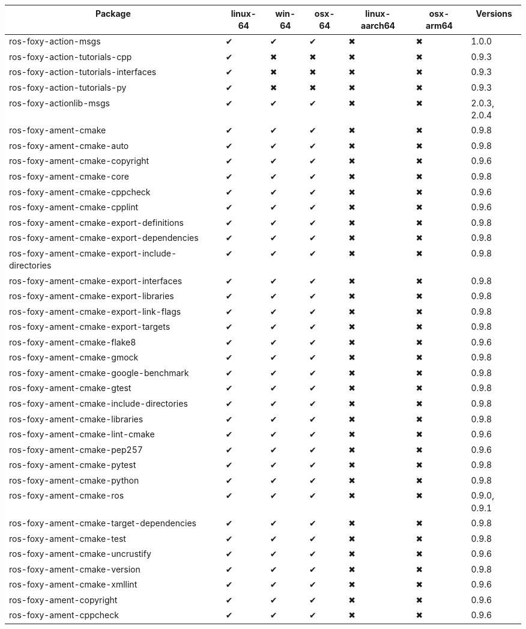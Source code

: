 |Package                                         |linux-64  |win-64    |osx-64    |linux-aarch64 |osx-arm64 |Versions        |
|---|--|--|--|--|--|--|
| ros-foxy-action-msgs                            | ✔         | ✔         | ✔         | ✖             | ✖         | 1.0.0           |
| ros-foxy-action-tutorials-cpp                   | ✔         | ✖         | ✖         | ✖             | ✖         | 0.9.3           |
| ros-foxy-action-tutorials-interfaces            | ✔         | ✖         | ✖         | ✖             | ✖         | 0.9.3           |
| ros-foxy-action-tutorials-py                    | ✔         | ✖         | ✖         | ✖             | ✖         | 0.9.3           |
| ros-foxy-actionlib-msgs                         | ✔         | ✔         | ✔         | ✖             | ✖         | 2.0.3, 2.0.4    |
| ros-foxy-ament-cmake                            | ✔         | ✔         | ✔         | ✖             | ✖         | 0.9.8           |
| ros-foxy-ament-cmake-auto                       | ✔         | ✔         | ✔         | ✖             | ✖         | 0.9.8           |
| ros-foxy-ament-cmake-copyright                  | ✔         | ✔         | ✔         | ✖             | ✖         | 0.9.6           |
| ros-foxy-ament-cmake-core                       | ✔         | ✔         | ✔         | ✖             | ✖         | 0.9.8           |
| ros-foxy-ament-cmake-cppcheck                   | ✔         | ✔         | ✔         | ✖             | ✖         | 0.9.6           |
| ros-foxy-ament-cmake-cpplint                    | ✔         | ✔         | ✔         | ✖             | ✖         | 0.9.6           |
| ros-foxy-ament-cmake-export-definitions         | ✔         | ✔         | ✔         | ✖             | ✖         | 0.9.8           |
| ros-foxy-ament-cmake-export-dependencies        | ✔         | ✔         | ✔         | ✖             | ✖         | 0.9.8           |
| ros-foxy-ament-cmake-export-include-directories | ✔         | ✔         | ✔         | ✖             | ✖         | 0.9.8           |
| ros-foxy-ament-cmake-export-interfaces          | ✔         | ✔         | ✔         | ✖             | ✖         | 0.9.8           |
| ros-foxy-ament-cmake-export-libraries           | ✔         | ✔         | ✔         | ✖             | ✖         | 0.9.8           |
| ros-foxy-ament-cmake-export-link-flags          | ✔         | ✔         | ✔         | ✖             | ✖         | 0.9.8           |
| ros-foxy-ament-cmake-export-targets             | ✔         | ✔         | ✔         | ✖             | ✖         | 0.9.8           |
| ros-foxy-ament-cmake-flake8                     | ✔         | ✔         | ✔         | ✖             | ✖         | 0.9.6           |
| ros-foxy-ament-cmake-gmock                      | ✔         | ✔         | ✔         | ✖             | ✖         | 0.9.8           |
| ros-foxy-ament-cmake-google-benchmark           | ✔         | ✔         | ✔         | ✖             | ✖         | 0.9.8           |
| ros-foxy-ament-cmake-gtest                      | ✔         | ✔         | ✔         | ✖             | ✖         | 0.9.8           |
| ros-foxy-ament-cmake-include-directories        | ✔         | ✔         | ✔         | ✖             | ✖         | 0.9.8           |
| ros-foxy-ament-cmake-libraries                  | ✔         | ✔         | ✔         | ✖             | ✖         | 0.9.8           |
| ros-foxy-ament-cmake-lint-cmake                 | ✔         | ✔         | ✔         | ✖             | ✖         | 0.9.6           |
| ros-foxy-ament-cmake-pep257                     | ✔         | ✔         | ✔         | ✖             | ✖         | 0.9.6           |
| ros-foxy-ament-cmake-pytest                     | ✔         | ✔         | ✔         | ✖             | ✖         | 0.9.8           |
| ros-foxy-ament-cmake-python                     | ✔         | ✔         | ✔         | ✖             | ✖         | 0.9.8           |
| ros-foxy-ament-cmake-ros                        | ✔         | ✔         | ✔         | ✖             | ✖         | 0.9.0, 0.9.1    |
| ros-foxy-ament-cmake-target-dependencies        | ✔         | ✔         | ✔         | ✖             | ✖         | 0.9.8           |
| ros-foxy-ament-cmake-test                       | ✔         | ✔         | ✔         | ✖             | ✖         | 0.9.8           |
| ros-foxy-ament-cmake-uncrustify                 | ✔         | ✔         | ✔         | ✖             | ✖         | 0.9.6           |
| ros-foxy-ament-cmake-version                    | ✔         | ✔         | ✔         | ✖             | ✖         | 0.9.8           |
| ros-foxy-ament-cmake-xmllint                    | ✔         | ✔         | ✔         | ✖             | ✖         | 0.9.6           |
| ros-foxy-ament-copyright                        | ✔         | ✔         | ✔         | ✖             | ✖         | 0.9.6           |
| ros-foxy-ament-cppcheck                         | ✔         | ✔         | ✔         | ✖             | ✖         | 0.9.6           |